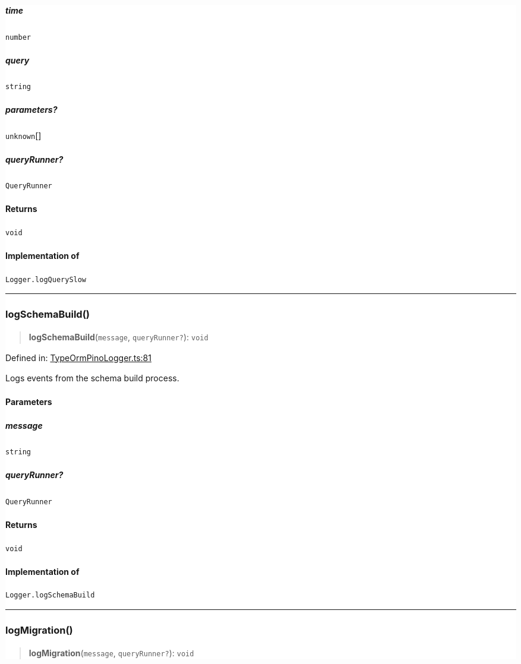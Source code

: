 ##### time

`number`

##### query

`string`

##### parameters?

`unknown`[]

##### queryRunner?

`QueryRunner`

#### Returns

`void`

#### Implementation of

`Logger.logQuerySlow`

***

### logSchemaBuild()

> **logSchemaBuild**(`message`, `queryRunner?`): `void`

Defined in: [TypeOrmPinoLogger.ts:81](https://github.com/angelxmoreno/typeorm-pino-logger/blob/5436a04924a2fc93a23b9e1dc2efe220e1757d77/src/TypeOrmPinoLogger.ts#L81)

Logs events from the schema build process.

#### Parameters

##### message

`string`

##### queryRunner?

`QueryRunner`

#### Returns

`void`

#### Implementation of

`Logger.logSchemaBuild`

***

### logMigration()

> **logMigration**(`message`, `queryRunner?`): `void`
